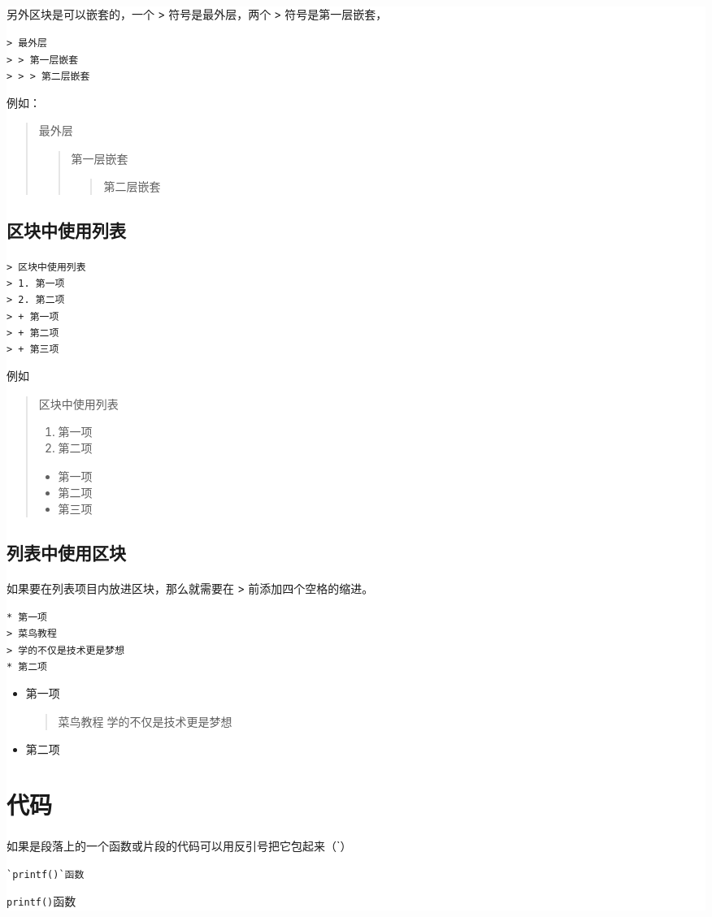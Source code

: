 另外区块是可以嵌套的，一个 > 符号是最外层，两个 > 符号是第一层嵌套，

    > 最外层
    > > 第一层嵌套
    > > > 第二层嵌套

例如：

> 最外层
> > 第一层嵌套
> >
> > > 第二层嵌套



## 区块中使用列表

    > 区块中使用列表
    > 1. 第一项
    > 2. 第二项
    > + 第一项
    > + 第二项
    > + 第三项

例如
> 区块中使用列表
> 1. 第一项
> 2. 第二项
> + 第一项
> + 第二项
> + 第三项


## 列表中使用区块
如果要在列表项目内放进区块，那么就需要在 > 前添加四个空格的缩进。

    * 第一项
    > 菜鸟教程
    > 学的不仅是技术更是梦想
    * 第二项

* 第一项
    > 菜鸟教程
    > 学的不仅是技术更是梦想
* 第二项


# 代码

如果是段落上的一个函数或片段的代码可以用反引号把它包起来（`）

    `printf()`函数

`printf()`函数
